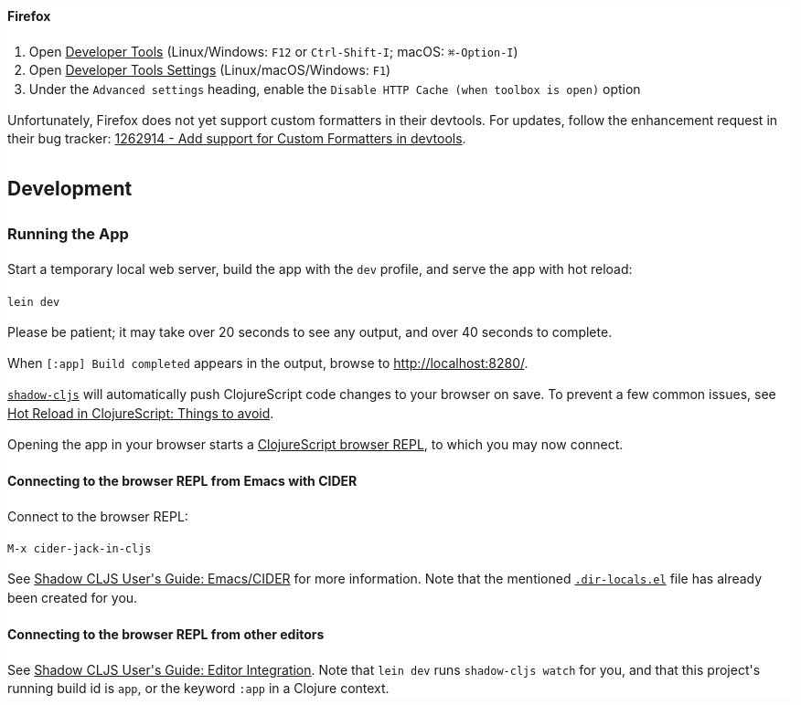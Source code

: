 #### Firefox

1. Open [Developer Tools](https://developer.mozilla.org/en-US/docs/Tools) (Linux/Windows: `F12` or
`Ctrl-Shift-I`; macOS: `⌘-Option-I`)
2. Open [Developer Tools Settings](https://developer.mozilla.org/en-US/docs/Tools/Settings)
(Linux/macOS/Windows: `F1`)
3. Under the `Advanced settings` heading, enable the `Disable HTTP Cache (when toolbox is open)`
option

Unfortunately, Firefox does not yet support custom formatters in their devtools. For updates, follow
the enhancement request in their bug tracker:
[1262914 - Add support for Custom Formatters in devtools](https://bugzilla.mozilla.org/show_bug.cgi?id=1262914).

## Development

### Running the App

Start a temporary local web server, build the app with the `dev` profile, and serve the app with
hot reload:

```sh
lein dev
```

Please be patient; it may take over 20 seconds to see any output, and over 40 seconds to complete.

When `[:app] Build completed` appears in the output, browse to
[http://localhost:8280/](http://localhost:8280/).

[`shadow-cljs`](https://github.com/thheller/shadow-cljs) will automatically push ClojureScript code
changes to your browser on save. To prevent a few common issues, see
[Hot Reload in ClojureScript: Things to avoid](https://code.thheller.com/blog/shadow-cljs/2019/08/25/hot-reload-in-clojurescript.html#things-to-avoid).

Opening the app in your browser starts a
[ClojureScript browser REPL](https://clojurescript.org/reference/repl#using-the-browser-as-an-evaluation-environment),
to which you may now connect.

#### Connecting to the browser REPL from Emacs with CIDER

Connect to the browser REPL:
```
M-x cider-jack-in-cljs
```

See
[Shadow CLJS User's Guide: Emacs/CIDER](https://shadow-cljs.github.io/docs/UsersGuide.html#cider)
for more information. Note that the mentioned [`.dir-locals.el`](.dir-locals.el) file has already
been created for you.

#### Connecting to the browser REPL from other editors

See
[Shadow CLJS User's Guide: Editor Integration](https://shadow-cljs.github.io/docs/UsersGuide.html#_editor_integration).
Note that `lein dev` runs `shadow-cljs watch` for you, and that this project's running build id is
`app`, or the keyword `:app` in a Clojure context.
